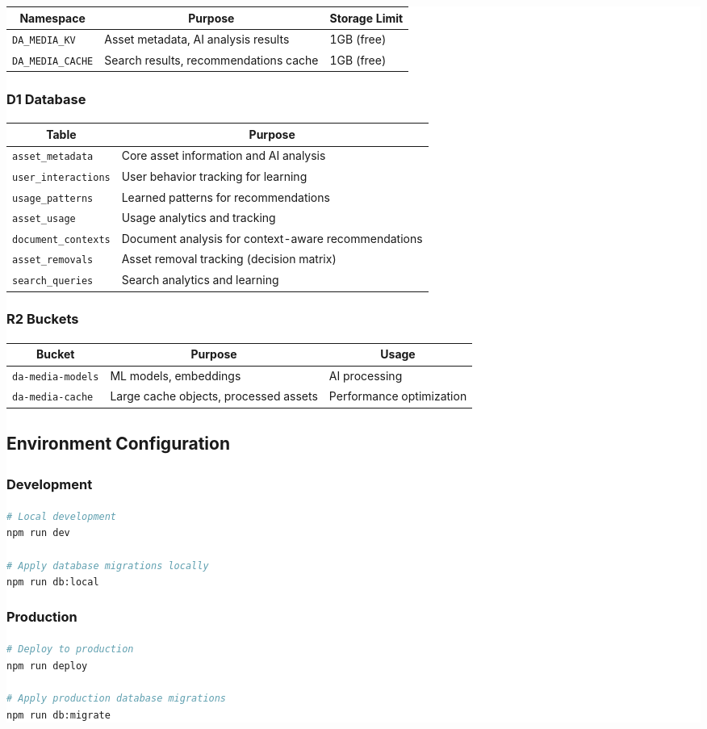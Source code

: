 | Namespace | Purpose | Storage Limit |
|-----------|---------|---------------|
| `DA_MEDIA_KV` | Asset metadata, AI analysis results | 1GB (free) |
| `DA_MEDIA_CACHE` | Search results, recommendations cache | 1GB (free) |

### D1 Database

| Table | Purpose |
|-------|---------|
| `asset_metadata` | Core asset information and AI analysis |
| `user_interactions` | User behavior tracking for learning |
| `usage_patterns` | Learned patterns for recommendations |
| `asset_usage` | Usage analytics and tracking |
| `document_contexts` | Document analysis for context-aware recommendations |
| `asset_removals` | Asset removal tracking (decision matrix) |
| `search_queries` | Search analytics and learning |

### R2 Buckets

| Bucket | Purpose | Usage |
|--------|---------|-------|
| `da-media-models` | ML models, embeddings | AI processing |
| `da-media-cache` | Large cache objects, processed assets | Performance optimization |

## Environment Configuration

### Development

```bash
# Local development
npm run dev

# Apply database migrations locally
npm run db:local
```

### Production

```bash
# Deploy to production
npm run deploy

# Apply production database migrations
npm run db:migrate
```
